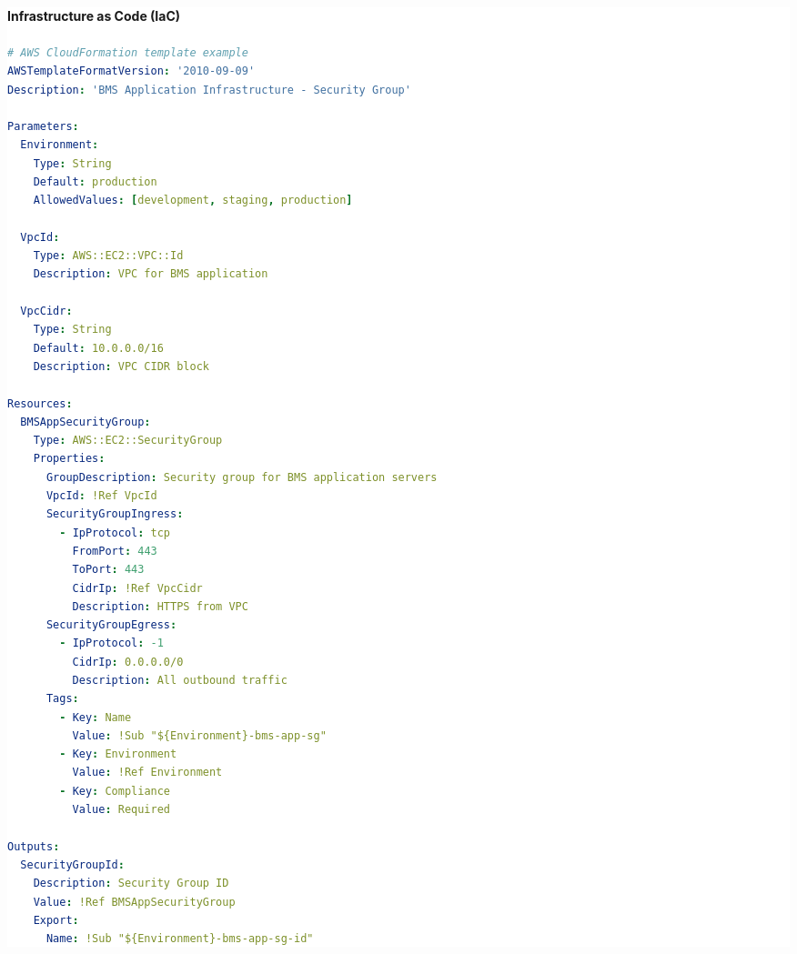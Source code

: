 #### Infrastructure as Code (IaC)
```yaml
# AWS CloudFormation template example
AWSTemplateFormatVersion: '2010-09-09'
Description: 'BMS Application Infrastructure - Security Group'

Parameters:
  Environment:
    Type: String
    Default: production
    AllowedValues: [development, staging, production]
  
  VpcId:
    Type: AWS::EC2::VPC::Id
    Description: VPC for BMS application
  
  VpcCidr:
    Type: String
    Default: 10.0.0.0/16
    Description: VPC CIDR block

Resources:
  BMSAppSecurityGroup:
    Type: AWS::EC2::SecurityGroup
    Properties:
      GroupDescription: Security group for BMS application servers
      VpcId: !Ref VpcId
      SecurityGroupIngress:
        - IpProtocol: tcp
          FromPort: 443
          ToPort: 443
          CidrIp: !Ref VpcCidr
          Description: HTTPS from VPC
      SecurityGroupEgress:
        - IpProtocol: -1
          CidrIp: 0.0.0.0/0
          Description: All outbound traffic
      Tags:
        - Key: Name
          Value: !Sub "${Environment}-bms-app-sg"
        - Key: Environment
          Value: !Ref Environment
        - Key: Compliance
          Value: Required

Outputs:
  SecurityGroupId:
    Description: Security Group ID
    Value: !Ref BMSAppSecurityGroup
    Export:
      Name: !Sub "${Environment}-bms-app-sg-id"
```
